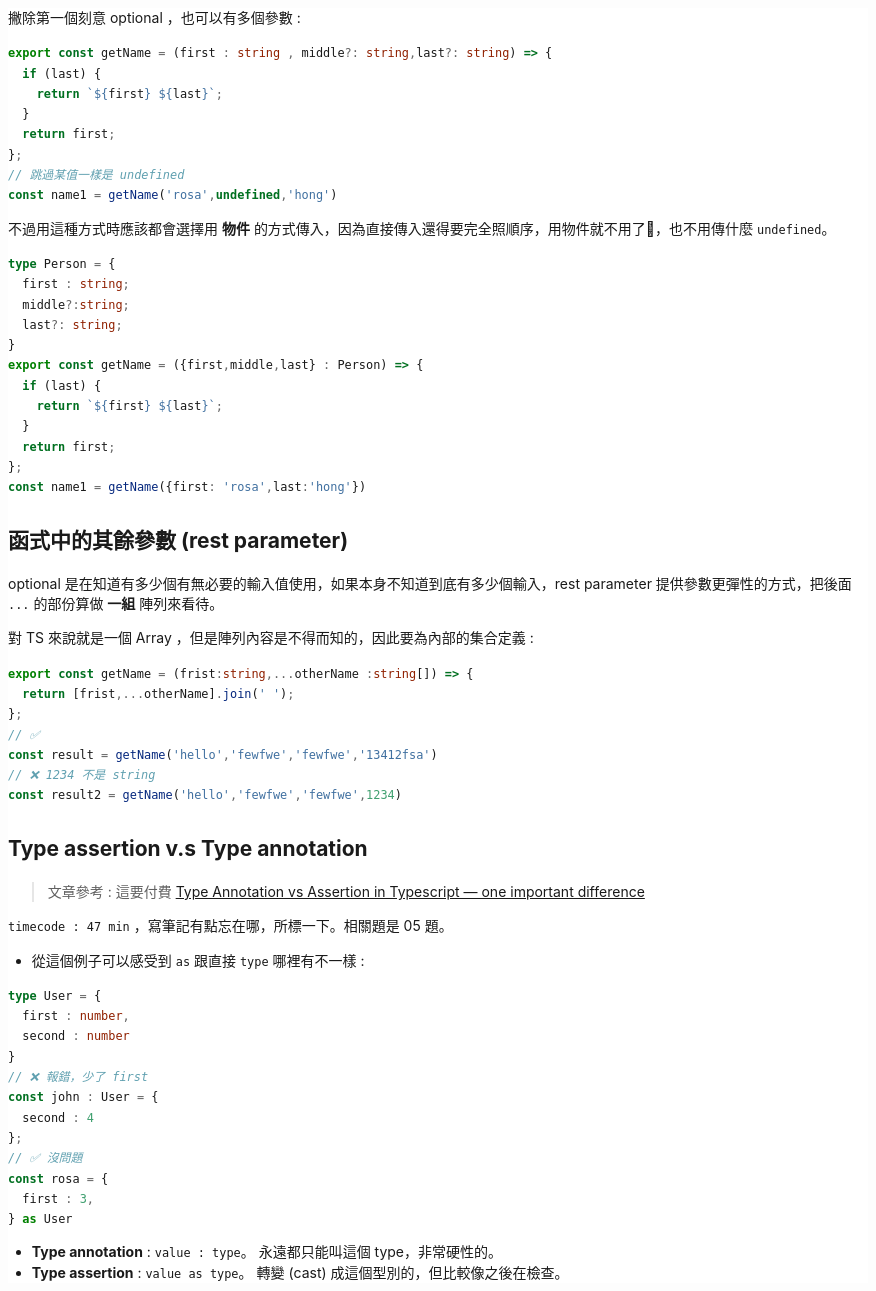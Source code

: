 撇除第一個刻意 optional ，也可以有多個參數 : 
```ts
export const getName = (first : string , middle?: string,last?: string) => {
  if (last) {
    return `${first} ${last}`;
  }
  return first;
};
// 跳過某值一樣是 undefined
const name1 = getName('rosa',undefined,'hong')
```
不過用這種方式時應該都會選擇用 **物件** 的方式傳入，因為直接傳入還得要完全照順序，用物件就不用了🤔，也不用傳什麼 `undefined`。
```ts
type Person = {
  first : string;
  middle?:string;
  last?: string;
}
export const getName = ({first,middle,last} : Person) => {
  if (last) {
    return `${first} ${last}`;
  }
  return first;
};
const name1 = getName({first: 'rosa',last:'hong'})
```

## 函式中的其餘參數 (rest parameter)
optional 是在知道有多少個有無必要的輸入值使用，如果本身不知道到底有多少個輸入，rest parameter 提供參數更彈性的方式，把後面 `...` 的部份算做 **一組** 陣列來看待。

對 TS 來說就是一個 Array ，但是陣列內容是不得而知的，因此要為內部的集合定義 : 
```ts
export const getName = (frist:string,...otherName :string[]) => {
  return [frist,...otherName].join(' ');
};
// ✅
const result = getName('hello','fewfwe','fewfwe','13412fsa')
// ❌ 1234 不是 string
const result2 = getName('hello','fewfwe','fewfwe',1234)
```

## Type assertion v.s Type annotation
> 文章參考 : 這要付費 [Type Annotation vs Assertion in Typescript — one important difference](https://medium.com/@bsalwiczek/type-annotation-vs-assertion-in-typescript-one-important-difference-4f4df715b5fe)

`timecode : 47 min` ，寫筆記有點忘在哪，所標一下。相關題是 05 題。

- 從這個例子可以感受到 `as` 跟直接 `type` 哪裡有不一樣 : 
```ts
type User = {
  first : number,
  second : number 
}
// ❌ 報錯，少了 first
const john : User = {
  second : 4
};
// ✅ 沒問題
const rosa = {
  first : 3,
} as User
```
- **Type annotation** : `value : type`。 永遠都只能叫這個 type，非常硬性的。
- **Type assertion** : `value as type`。  轉變 (cast) 成這個型別的，但比較像之後在檢查。
